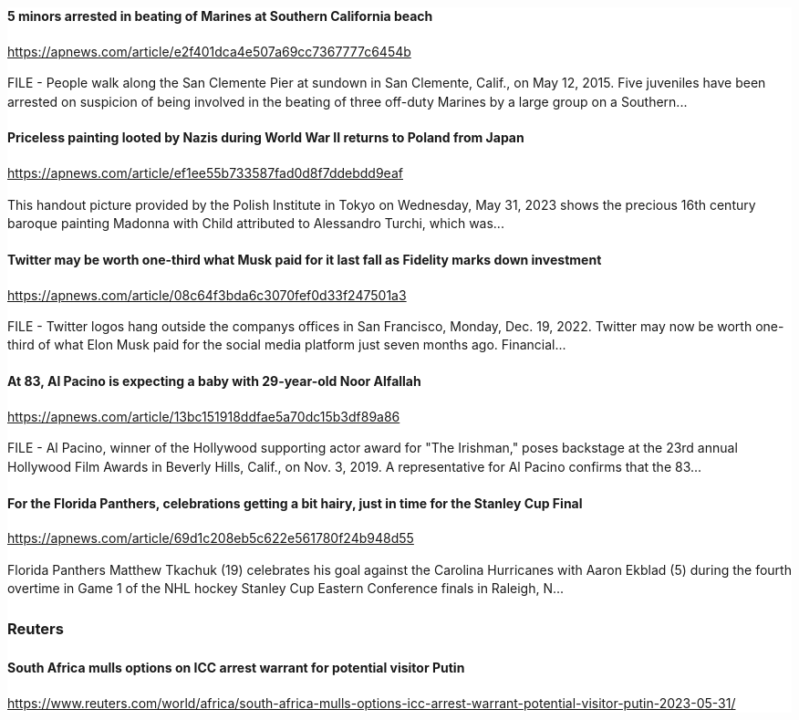 #### 5 minors arrested in beating of Marines at Southern California beach

https://apnews.com/article/e2f401dca4e507a69cc7367777c6454b

FILE - People walk along the San Clemente Pier at sundown in San
Clemente, Calif., on May 12, 2015. Five juveniles have been arrested on
suspicion of being involved in the beating of three off-duty Marines by
a large group on a Southern\...

#### Priceless painting looted by Nazis during World War II returns to Poland from Japan

https://apnews.com/article/ef1ee55b733587fad0d8f7ddebdd9eaf

This handout picture provided by the Polish Institute in Tokyo on
Wednesday, May 31, 2023 shows the precious 16th century baroque painting
Madonna with Child attributed to Alessandro Turchi, which was\...

#### Twitter may be worth one-third what Musk paid for it last fall as Fidelity marks down investment

https://apnews.com/article/08c64f3bda6c3070fef0d33f247501a3

FILE - Twitter logos hang outside the companys offices in San Francisco,
Monday, Dec. 19, 2022. Twitter may now be worth one-third of what Elon
Musk paid for the social media platform just seven months ago.
Financial\...

#### At 83, Al Pacino is expecting a baby with 29-year-old Noor Alfallah

https://apnews.com/article/13bc151918ddfae5a70dc15b3df89a86

FILE - Al Pacino, winner of the Hollywood supporting actor award for
\"The Irishman,\" poses backstage at the 23rd annual Hollywood Film
Awards in Beverly Hills, Calif., on Nov. 3, 2019. A representative for
Al Pacino confirms that the 83\...

#### For the Florida Panthers, celebrations getting a bit hairy, just in time for the Stanley Cup Final

https://apnews.com/article/69d1c208eb5c622e561780f24b948d55

Florida Panthers Matthew Tkachuk (19) celebrates his goal against the
Carolina Hurricanes with Aaron Ekblad (5) during the fourth overtime in
Game 1 of the NHL hockey Stanley Cup Eastern Conference finals in
Raleigh, N\...

### Reuters

#### South Africa mulls options on ICC arrest warrant for potential visitor Putin

https://www.reuters.com/world/africa/south-africa-mulls-options-icc-arrest-warrant-potential-visitor-putin-2023-05-31/
